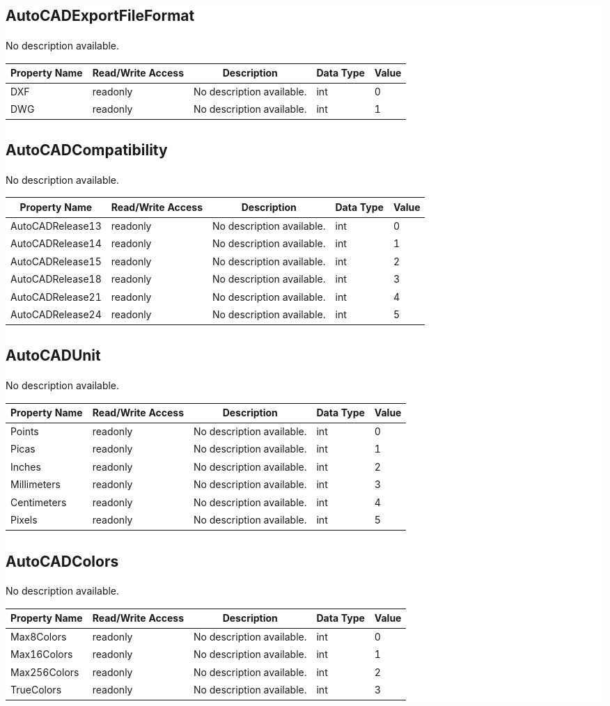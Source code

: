 ## AutoCADExportFileFormat

No description available.

| Property Name | Read/Write Access | Description | Data Type | Value |
|---------------|-------------------|-------------|-----------|-------|
| DXF | readonly | No description available. | int | 0 |
| DWG | readonly | No description available. | int | 1 |

## AutoCADCompatibility

No description available.

| Property Name | Read/Write Access | Description | Data Type | Value |
|---------------|-------------------|-------------|-----------|-------|
| AutoCADRelease13 | readonly | No description available. | int | 0 |
| AutoCADRelease14 | readonly | No description available. | int | 1 |
| AutoCADRelease15 | readonly | No description available. | int | 2 |
| AutoCADRelease18 | readonly | No description available. | int | 3 |
| AutoCADRelease21 | readonly | No description available. | int | 4 |
| AutoCADRelease24 | readonly | No description available. | int | 5 |

## AutoCADUnit

No description available.

| Property Name | Read/Write Access | Description | Data Type | Value |
|---------------|-------------------|-------------|-----------|-------|
| Points | readonly | No description available. | int | 0 |
| Picas | readonly | No description available. | int | 1 |
| Inches | readonly | No description available. | int | 2 |
| Millimeters | readonly | No description available. | int | 3 |
| Centimeters | readonly | No description available. | int | 4 |
| Pixels | readonly | No description available. | int | 5 |

## AutoCADColors

No description available.

| Property Name | Read/Write Access | Description | Data Type | Value |
|---------------|-------------------|-------------|-----------|-------|
| Max8Colors | readonly | No description available. | int | 0 |
| Max16Colors | readonly | No description available. | int | 1 |
| Max256Colors | readonly | No description available. | int | 2 |
| TrueColors | readonly | No description available. | int | 3 |
